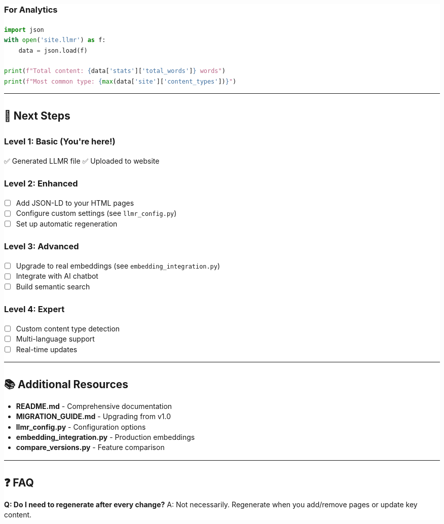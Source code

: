 ### For Analytics
```python
import json
with open('site.llmr') as f:
    data = json.load(f)
    
print(f"Total content: {data['stats']['total_words']} words")
print(f"Most common type: {max(data['site']['content_types'])}")
```

---

## 🚀 Next Steps

### Level 1: Basic (You're here!)
✅ Generated LLMR file
✅ Uploaded to website

### Level 2: Enhanced
- [ ] Add JSON-LD to your HTML pages
- [ ] Configure custom settings (see `llmr_config.py`)
- [ ] Set up automatic regeneration

### Level 3: Advanced
- [ ] Upgrade to real embeddings (see `embedding_integration.py`)
- [ ] Integrate with AI chatbot
- [ ] Build semantic search

### Level 4: Expert
- [ ] Custom content type detection
- [ ] Multi-language support
- [ ] Real-time updates

---

## 📚 Additional Resources

- **README.md** - Comprehensive documentation
- **MIGRATION_GUIDE.md** - Upgrading from v1.0
- **llmr_config.py** - Configuration options
- **embedding_integration.py** - Production embeddings
- **compare_versions.py** - Feature comparison

---

## ❓ FAQ

**Q: Do I need to regenerate after every change?**
A: Not necessarily. Regenerate when you add/remove pages or update key content.
